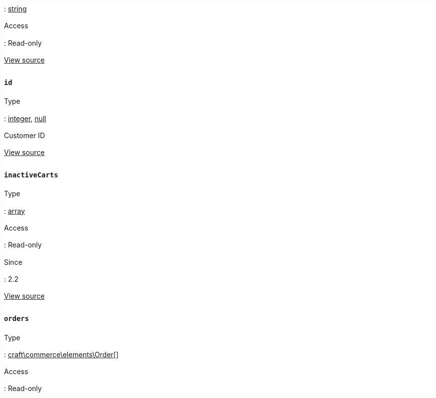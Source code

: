 :   [string](http://php.net/language.types.string)

Access

:   Read-only







[View source](https://github.com/craftcms/commerce/blob/master/src/models/Customer.php)



### `id`



Type

:   [integer](http://php.net/language.types.integer), [null](http://php.net/language.types.null)



Customer ID



[View source](https://github.com/craftcms/commerce/blob/master/src/models/Customer.php#L35)



### `inactiveCarts`



Type

:   [array](http://php.net/language.types.array)

Access

:   Read-only

Since

:   2.2







[View source](https://github.com/craftcms/commerce/blob/master/src/models/Customer.php)



### `orders`



Type

:   [craft\commerce\elements\Order](craft-commerce-elements-order.md)[]

Access

:   Read-only
